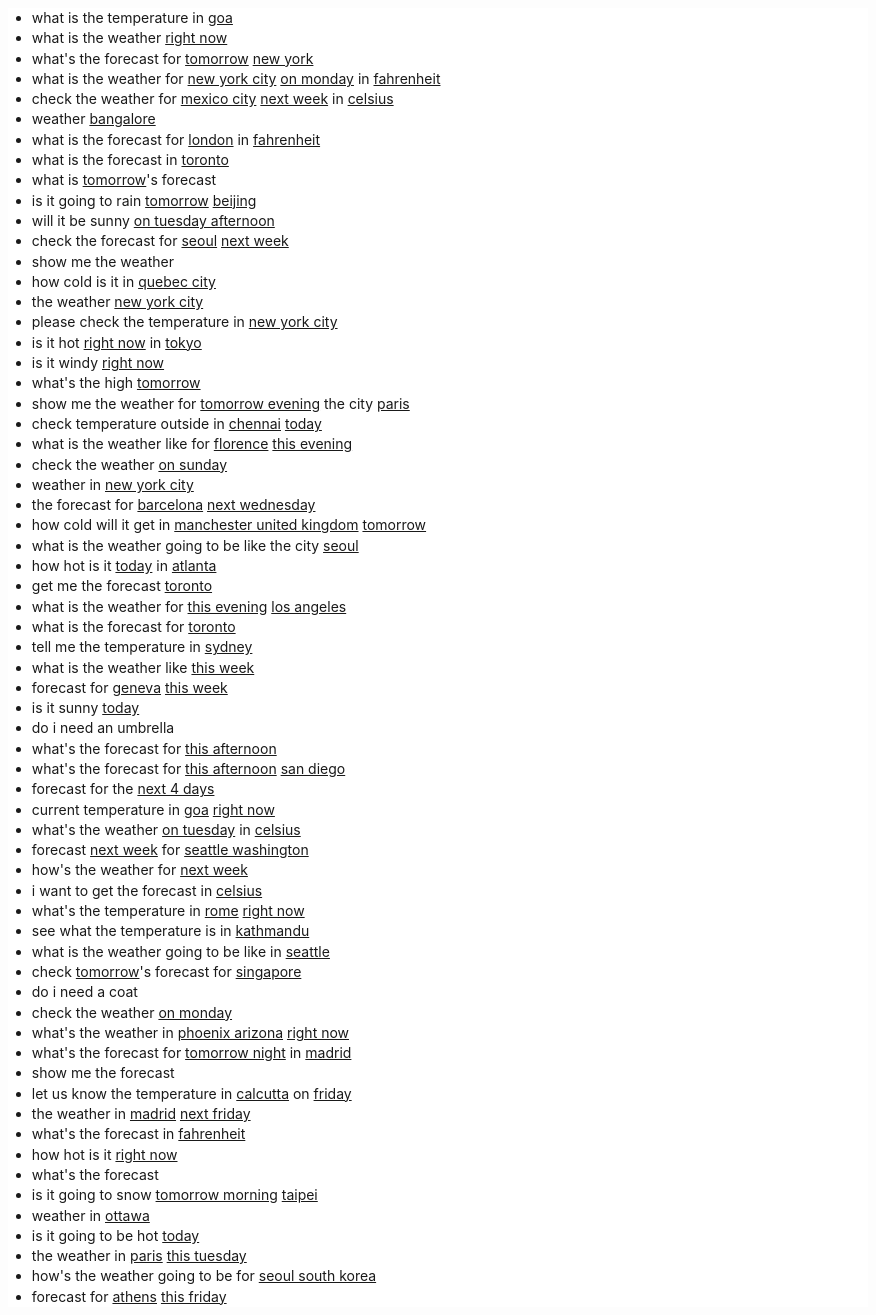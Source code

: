 - what is the temperature in [goa](city)
- what is the weather [right now](sys_time)
- what's the forecast for [tomorrow](sys_time) [new york](city)
- what is the weather for [new york city](city) [on monday](sys_time) in [fahrenheit](unit)
- check the weather for [mexico city](city) [next week](sys_time) in [celsius](unit)
- weather [bangalore](city)
- what is the forecast for [london](city) in [fahrenheit](unit)
- what is the forecast in [toronto](city)
- what is [tomorrow](sys_time)'s forecast
- is it going to rain [tomorrow](sys_time) [beijing](city)
- will it be sunny [on tuesday afternoon](sys_interval)
- check the forecast for [seoul](city) [next week](sys_time)
- show me the weather
- how cold is it in [quebec city](city)
- the weather [new york city](city)
- please check the temperature in [new york city](city)
- is it hot [right now](sys_time) in [tokyo](city)
- is it windy [right now](sys_time)
- what's the high [tomorrow](sys_time)
- show me the weather for [tomorrow evening](sys_interval) the city [paris](city)
- check temperature outside in [chennai](city) [today](sys_time)
- what is the weather like for [florence](city) [this evening](sys_interval)
- check the weather [on sunday](sys_time)
- weather in [new york city](city)
- the forecast for [barcelona](city) [next wednesday](sys_time)
- how cold will it get in [manchester united kingdom](city) [tomorrow](sys_time)
- what is the weather going to be like the city [seoul](city)
- how hot is it [today](sys_time) in [atlanta](city)
- get me the forecast [toronto](city)
- what is the weather for [this evening](sys_interval) [los angeles](city)
- what is the forecast for [toronto](city)
- tell me the temperature in [sydney](city)
- what is the weather like [this week](sys_time)
- forecast for [geneva](city) [this week](sys_time)
- is it sunny [today](sys_time)
- do i need an umbrella
- what's the forecast for [this afternoon](sys_interval)
- what's the forecast for [this afternoon](sys_interval) [san diego](city)
- forecast for the [next 4 days](sys_interval)
- current temperature in [goa](city) [right now](sys_time)
- what's the weather [on tuesday](sys_time) in [celsius](unit)
- forecast [next week](sys_time) for [seattle washington](city)
- how's the weather for [next week](sys_time)
- i want to get the forecast in [celsius](unit)
- what's the temperature in [rome](city) [right now](sys_time)
- see what the temperature is in [kathmandu](city)
- what is the weather going to be like in [seattle](city)
- check [tomorrow](sys_time)'s forecast for [singapore](city)
- do i need a coat
- check the weather [on monday](sys_time)
- what's the weather in [phoenix arizona](city) [right now](sys_time)
- what's the forecast for [tomorrow night](sys_interval) in [madrid](city)
- show me the forecast
- let us know the temperature in [calcutta](city) on [friday](sys_time)
- the weather in [madrid](city) [next friday](sys_time)
- what's the forecast in [fahrenheit](unit)
- how hot is it [right now](sys_time)
- what's the forecast
- is it going to snow [tomorrow morning](sys_interval) [taipei](city)
- weather in [ottawa](city)
- is it going to be hot [today](sys_time)
- the weather in [paris](city) [this tuesday](sys_time)
- how's the weather going to be for [seoul south korea](city)
- forecast for [athens](city) [this friday](sys_time)
